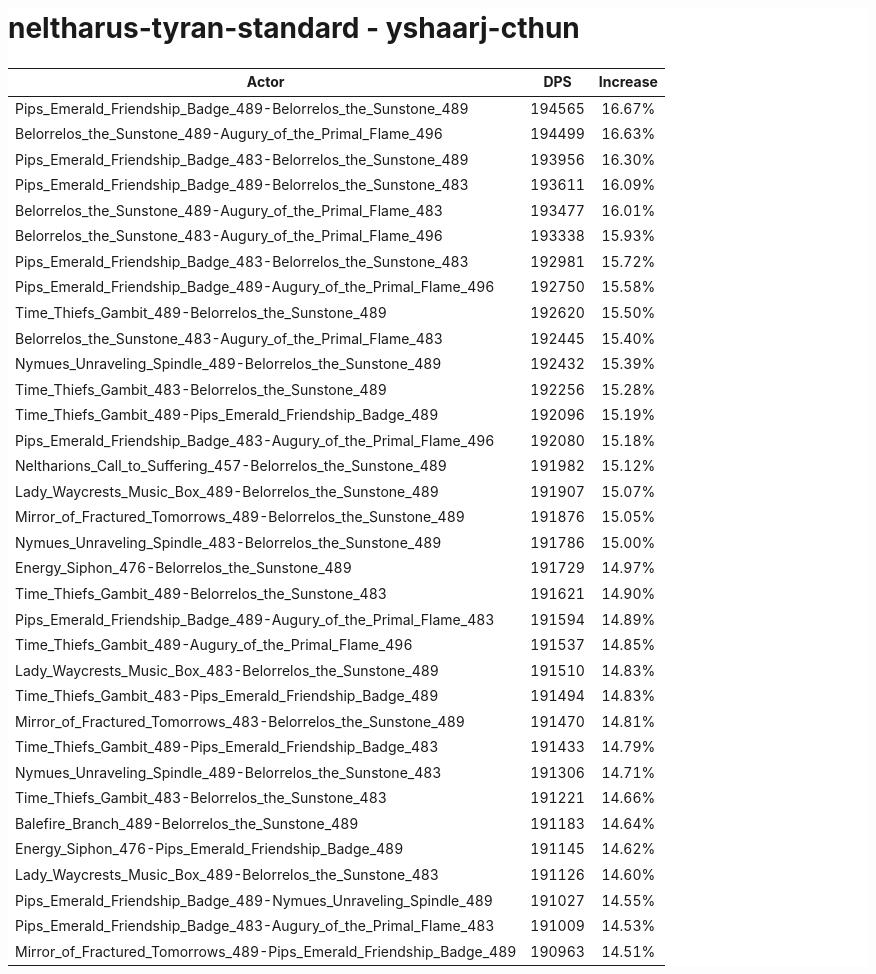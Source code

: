 # neltharus-tyran-standard - yshaarj-cthun
| Actor | DPS | Increase |
|---|:---:|:---:|
|Pips_Emerald_Friendship_Badge_489-Belorrelos_the_Sunstone_489|194565|16.67%|
|Belorrelos_the_Sunstone_489-Augury_of_the_Primal_Flame_496|194499|16.63%|
|Pips_Emerald_Friendship_Badge_483-Belorrelos_the_Sunstone_489|193956|16.30%|
|Pips_Emerald_Friendship_Badge_489-Belorrelos_the_Sunstone_483|193611|16.09%|
|Belorrelos_the_Sunstone_489-Augury_of_the_Primal_Flame_483|193477|16.01%|
|Belorrelos_the_Sunstone_483-Augury_of_the_Primal_Flame_496|193338|15.93%|
|Pips_Emerald_Friendship_Badge_483-Belorrelos_the_Sunstone_483|192981|15.72%|
|Pips_Emerald_Friendship_Badge_489-Augury_of_the_Primal_Flame_496|192750|15.58%|
|Time_Thiefs_Gambit_489-Belorrelos_the_Sunstone_489|192620|15.50%|
|Belorrelos_the_Sunstone_483-Augury_of_the_Primal_Flame_483|192445|15.40%|
|Nymues_Unraveling_Spindle_489-Belorrelos_the_Sunstone_489|192432|15.39%|
|Time_Thiefs_Gambit_483-Belorrelos_the_Sunstone_489|192256|15.28%|
|Time_Thiefs_Gambit_489-Pips_Emerald_Friendship_Badge_489|192096|15.19%|
|Pips_Emerald_Friendship_Badge_483-Augury_of_the_Primal_Flame_496|192080|15.18%|
|Neltharions_Call_to_Suffering_457-Belorrelos_the_Sunstone_489|191982|15.12%|
|Lady_Waycrests_Music_Box_489-Belorrelos_the_Sunstone_489|191907|15.07%|
|Mirror_of_Fractured_Tomorrows_489-Belorrelos_the_Sunstone_489|191876|15.05%|
|Nymues_Unraveling_Spindle_483-Belorrelos_the_Sunstone_489|191786|15.00%|
|Energy_Siphon_476-Belorrelos_the_Sunstone_489|191729|14.97%|
|Time_Thiefs_Gambit_489-Belorrelos_the_Sunstone_483|191621|14.90%|
|Pips_Emerald_Friendship_Badge_489-Augury_of_the_Primal_Flame_483|191594|14.89%|
|Time_Thiefs_Gambit_489-Augury_of_the_Primal_Flame_496|191537|14.85%|
|Lady_Waycrests_Music_Box_483-Belorrelos_the_Sunstone_489|191510|14.83%|
|Time_Thiefs_Gambit_483-Pips_Emerald_Friendship_Badge_489|191494|14.83%|
|Mirror_of_Fractured_Tomorrows_483-Belorrelos_the_Sunstone_489|191470|14.81%|
|Time_Thiefs_Gambit_489-Pips_Emerald_Friendship_Badge_483|191433|14.79%|
|Nymues_Unraveling_Spindle_489-Belorrelos_the_Sunstone_483|191306|14.71%|
|Time_Thiefs_Gambit_483-Belorrelos_the_Sunstone_483|191221|14.66%|
|Balefire_Branch_489-Belorrelos_the_Sunstone_489|191183|14.64%|
|Energy_Siphon_476-Pips_Emerald_Friendship_Badge_489|191145|14.62%|
|Lady_Waycrests_Music_Box_489-Belorrelos_the_Sunstone_483|191126|14.60%|
|Pips_Emerald_Friendship_Badge_489-Nymues_Unraveling_Spindle_489|191027|14.55%|
|Pips_Emerald_Friendship_Badge_483-Augury_of_the_Primal_Flame_483|191009|14.53%|
|Mirror_of_Fractured_Tomorrows_489-Pips_Emerald_Friendship_Badge_489|190963|14.51%|